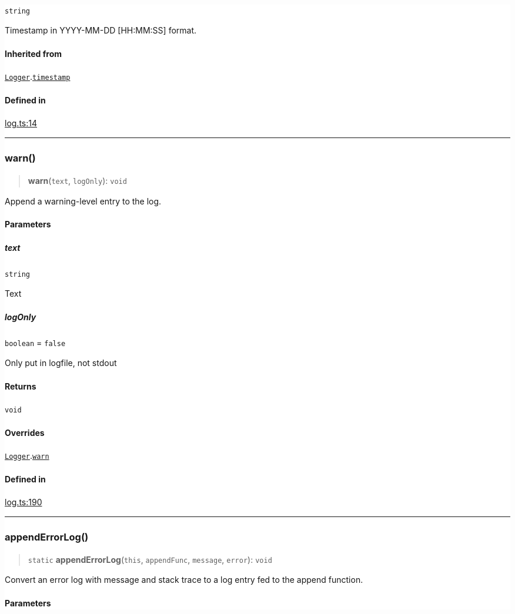 `string`

Timestamp in YYYY-MM-DD [HH:MM:SS] format.

#### Inherited from

[`Logger`](Logger.md).[`timestamp`](Logger.md#timestamp)

#### Defined in

[log.ts:14](https://github.com/WWPPC/WWPPC-server/blob/2a0f62ef9a8d6c45bd23ae8a1bcfb9cead6c0088/src/log.ts#L14)

***

### warn()

> **warn**(`text`, `logOnly`): `void`

Append a warning-level entry to the log.

#### Parameters

##### text

`string`

Text

##### logOnly

`boolean` = `false`

Only put in logfile, not stdout

#### Returns

`void`

#### Overrides

[`Logger`](Logger.md).[`warn`](Logger.md#warn)

#### Defined in

[log.ts:190](https://github.com/WWPPC/WWPPC-server/blob/2a0f62ef9a8d6c45bd23ae8a1bcfb9cead6c0088/src/log.ts#L190)

***

### appendErrorLog()

> `static` **appendErrorLog**(`this`, `appendFunc`, `message`, `error`): `void`

Convert an error log with message and stack trace to a log entry fed to the append function.

#### Parameters

